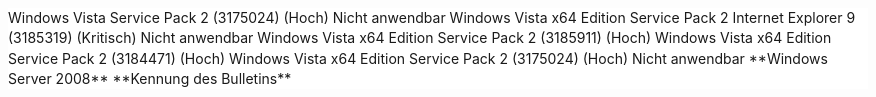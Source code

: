 </td>
<td style="border:1px solid black;">
Windows Vista Service Pack 2  
(3175024)  
(Hoch)

</td>
<td style="border:1px solid black;">
Nicht anwendbar

</td>
</tr>
<tr>
<td style="border:1px solid black;">
Windows Vista x64 Edition Service Pack 2

</td>
<td style="border:1px solid black;">
Internet Explorer 9   
(3185319)  
(Kritisch)

</td>
<td style="border:1px solid black;">
Nicht anwendbar

</td>
<td style="border:1px solid black;">
Windows Vista x64 Edition Service Pack 2  
(3185911)  
(Hoch)

</td>
<td style="border:1px solid black;">
Windows Vista x64 Edition Service Pack 2  
(3184471)  
(Hoch)

</td>
<td style="border:1px solid black;">
Windows Vista x64 Edition Service Pack 2  
(3175024)  
(Hoch)

</td>
<td style="border:1px solid black;">
Nicht anwendbar

</td>
</tr>
<tr>
<td style="border:1px solid black;" colspan="7">
**Windows Server 2008**

</td>
</tr>
<tr>
<td style="border:1px solid black;">
**Kennung des Bulletins**
